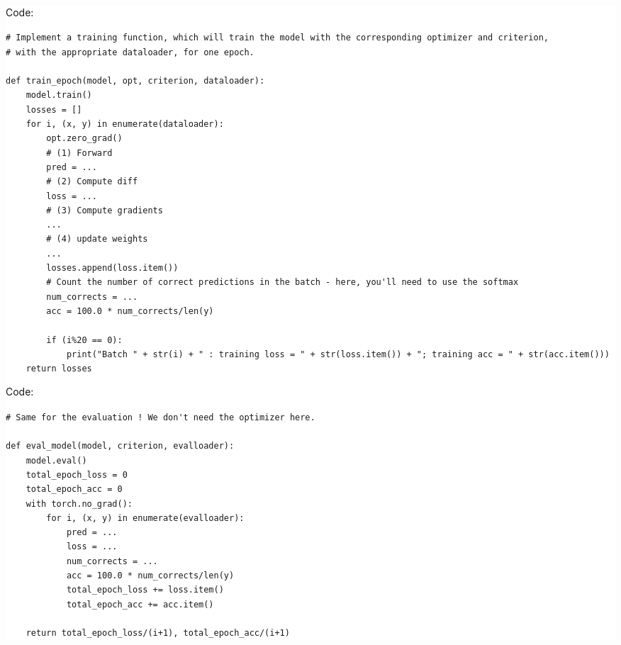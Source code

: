 <div class='alert alert-block alert-info'>
            Code:</div>


```{code-cell} python
# Implement a training function, which will train the model with the corresponding optimizer and criterion,
# with the appropriate dataloader, for one epoch.

def train_epoch(model, opt, criterion, dataloader):
    model.train()
    losses = []
    for i, (x, y) in enumerate(dataloader):
        opt.zero_grad()
        # (1) Forward
        pred = ...
        # (2) Compute diff
        loss = ...
        # (3) Compute gradients
        ...
        # (4) update weights
        ...      
        losses.append(loss.item())
        # Count the number of correct predictions in the batch - here, you'll need to use the softmax
        num_corrects = ...
        acc = 100.0 * num_corrects/len(y)
        
        if (i%20 == 0):
            print("Batch " + str(i) + " : training loss = " + str(loss.item()) + "; training acc = " + str(acc.item()))
    return losses
```

<div class='alert alert-block alert-info'>
            Code:</div>


```{code-cell} python
# Same for the evaluation ! We don't need the optimizer here. 

def eval_model(model, criterion, evalloader):
    model.eval()
    total_epoch_loss = 0
    total_epoch_acc = 0
    with torch.no_grad():
        for i, (x, y) in enumerate(evalloader):
            pred = ...
            loss = ...
            num_corrects = ...
            acc = 100.0 * num_corrects/len(y)
            total_epoch_loss += loss.item()
            total_epoch_acc += acc.item()

    return total_epoch_loss/(i+1), total_epoch_acc/(i+1)
```
